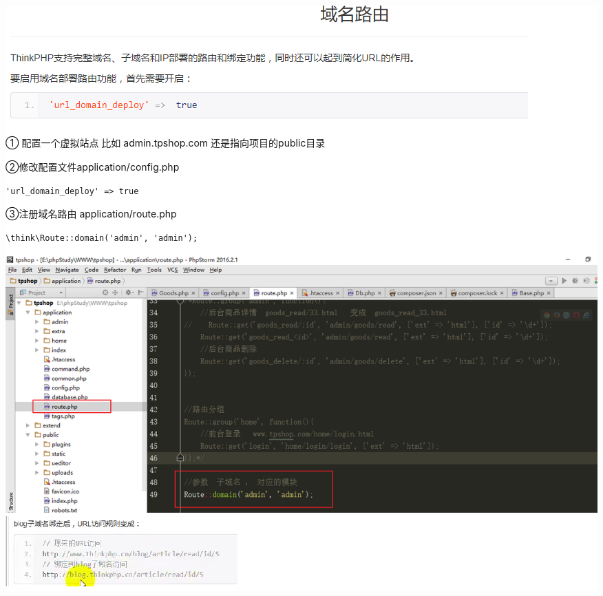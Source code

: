 ![1562663497731](img/1562663497731.png)

① 配置一个虚拟站点  比如 admin.tpshop.com 还是指向项目的public目录

②修改配置文件application/config.php

```
'url_domain_deploy' => true
```

③注册域名路由  application/route.php

```
\think\Route::domain('admin', 'admin');
```

![1562663640925](img/1562663640925.png)
![alt text](image.png)


